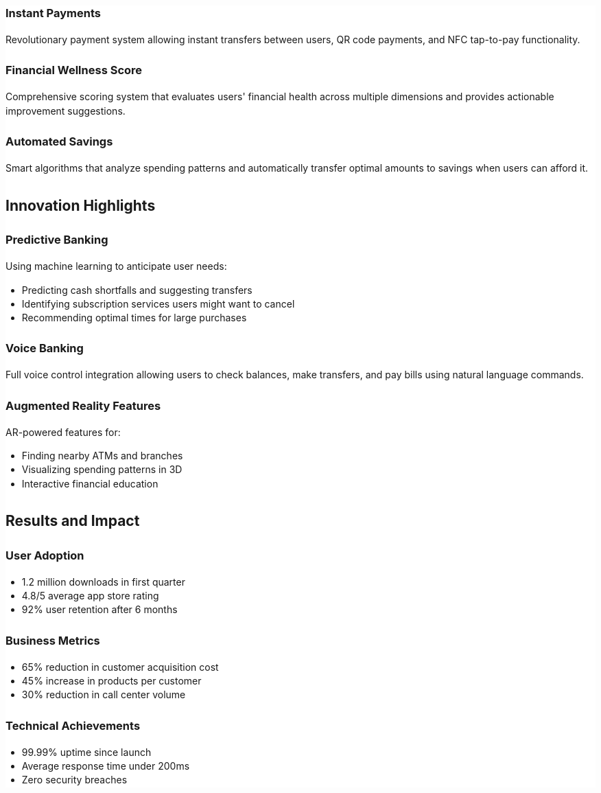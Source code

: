 ### Instant Payments
Revolutionary payment system allowing instant transfers between users, QR code payments, and NFC tap-to-pay functionality.

### Financial Wellness Score
Comprehensive scoring system that evaluates users' financial health across multiple dimensions and provides actionable improvement suggestions.

### Automated Savings
Smart algorithms that analyze spending patterns and automatically transfer optimal amounts to savings when users can afford it.

## Innovation Highlights

### Predictive Banking
Using machine learning to anticipate user needs:
- Predicting cash shortfalls and suggesting transfers
- Identifying subscription services users might want to cancel
- Recommending optimal times for large purchases

### Voice Banking
Full voice control integration allowing users to check balances, make transfers, and pay bills using natural language commands.

### Augmented Reality Features
AR-powered features for:
- Finding nearby ATMs and branches
- Visualizing spending patterns in 3D
- Interactive financial education

## Results and Impact

### User Adoption
- 1.2 million downloads in first quarter
- 4.8/5 average app store rating
- 92% user retention after 6 months

### Business Metrics
- 65% reduction in customer acquisition cost
- 45% increase in products per customer
- 30% reduction in call center volume

### Technical Achievements
- 99.99% uptime since launch
- Average response time under 200ms
- Zero security breaches
